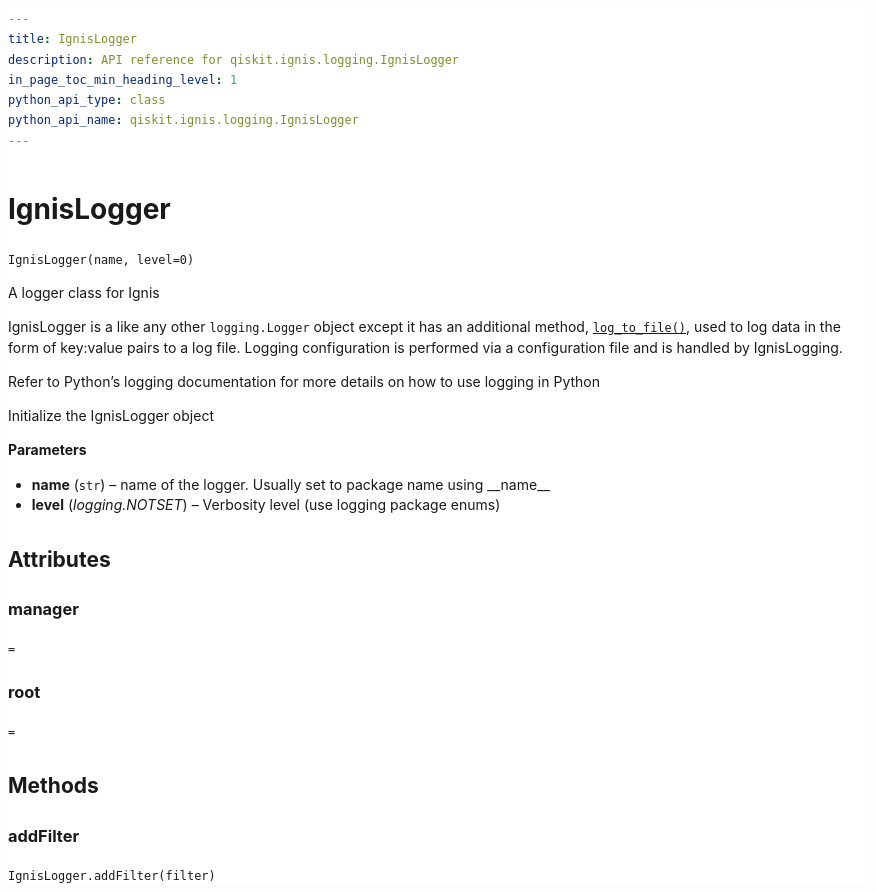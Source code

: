 ```yaml
---
title: IgnisLogger
description: API reference for qiskit.ignis.logging.IgnisLogger
in_page_toc_min_heading_level: 1
python_api_type: class
python_api_name: qiskit.ignis.logging.IgnisLogger
---
```


# IgnisLogger

<span id="qiskit.ignis.logging.IgnisLogger" />

`IgnisLogger(name, level=0)`

A logger class for Ignis

IgnisLogger is a like any other `logging.Logger` object except it has an additional method, [`log_to_file()`](qiskit.ignis.logging.IgnisLogger#log_to_file "qiskit.ignis.logging.IgnisLogger.log_to_file"), used to log data in the form of key:value pairs to a log file. Logging configuration is performed via a configuration file and is handled by IgnisLogging.

Refer to Python’s logging documentation for more details on how to use logging in Python

Initialize the IgnisLogger object

**Parameters**

*   **name** (`str`) – name of the logger. Usually set to package name using \_\_name\_\_
*   **level** (*logging.NOTSET*) – Verbosity level (use logging package enums)

## Attributes

### manager

<span id="qiskit.ignis.logging.IgnisLogger.manager" />

`=`

### root

<span id="qiskit.ignis.logging.IgnisLogger.root" />

`=`

## Methods

### addFilter

<span id="qiskit.ignis.logging.IgnisLogger.addFilter" />

`IgnisLogger.addFilter(filter)`
